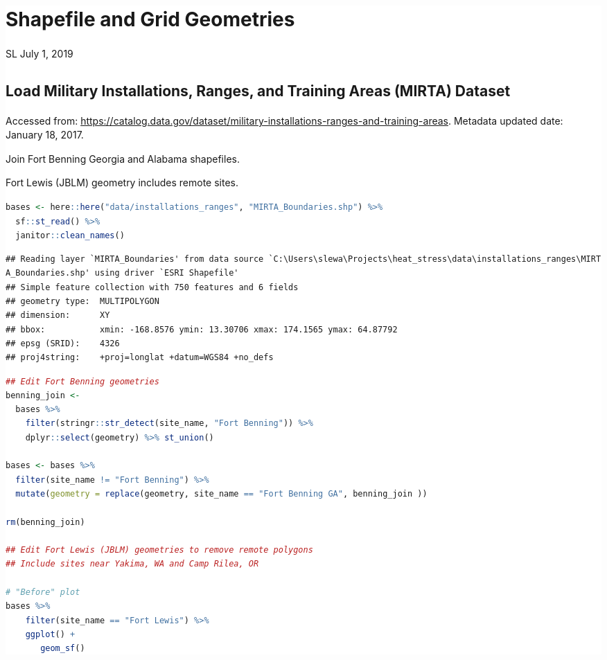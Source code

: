 Shapefile and Grid Geometries
================
SL
July 1, 2019

## Load Military Installations, Ranges, and Training Areas (MIRTA) Dataset

Accessed from:
<https://catalog.data.gov/dataset/military-installations-ranges-and-training-areas>.
Metadata updated date: January 18, 2017.

Join Fort Benning Georgia and Alabama shapefiles.

Fort Lewis (JBLM) geometry includes remote sites.

``` r
bases <- here::here("data/installations_ranges", "MIRTA_Boundaries.shp") %>%
  sf::st_read() %>% 
  janitor::clean_names()
```

    ## Reading layer `MIRTA_Boundaries' from data source `C:\Users\slewa\Projects\heat_stress\data\installations_ranges\MIRTA_Boundaries.shp' using driver `ESRI Shapefile'
    ## Simple feature collection with 750 features and 6 fields
    ## geometry type:  MULTIPOLYGON
    ## dimension:      XY
    ## bbox:           xmin: -168.8576 ymin: 13.30706 xmax: 174.1565 ymax: 64.87792
    ## epsg (SRID):    4326
    ## proj4string:    +proj=longlat +datum=WGS84 +no_defs

``` r
## Edit Fort Benning geometries
benning_join <-
  bases %>%
    filter(stringr::str_detect(site_name, "Fort Benning")) %>% 
    dplyr::select(geometry) %>% st_union() 

bases <- bases %>% 
  filter(site_name != "Fort Benning") %>%
  mutate(geometry = replace(geometry, site_name == "Fort Benning GA", benning_join ))

rm(benning_join)

## Edit Fort Lewis (JBLM) geometries to remove remote polygons
## Include sites near Yakima, WA and Camp Rilea, OR

# "Before" plot
bases %>% 
    filter(site_name == "Fort Lewis") %>% 
    ggplot() +
       geom_sf() 
```
